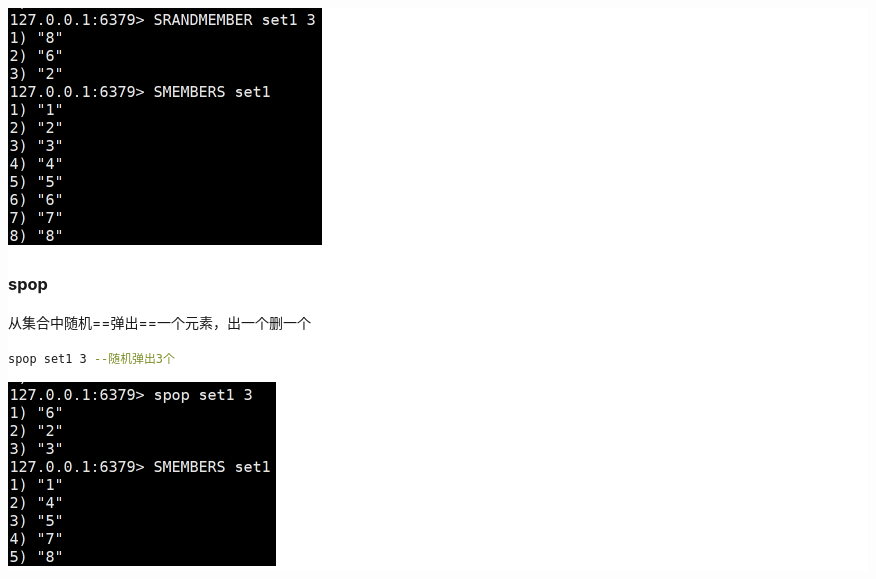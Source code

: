 <img src="./assets/image-20230416215749298.png" alt="image-20230416215749298" style="zoom:50%;" />

### spop

从集合中随机==弹出==一个元素，出一个删一个

```bash
spop set1 3 --随机弹出3个
```

<img src="./assets/image-20230416215821497.png" alt="image-20230416215821497" style="zoom:50%;" />

